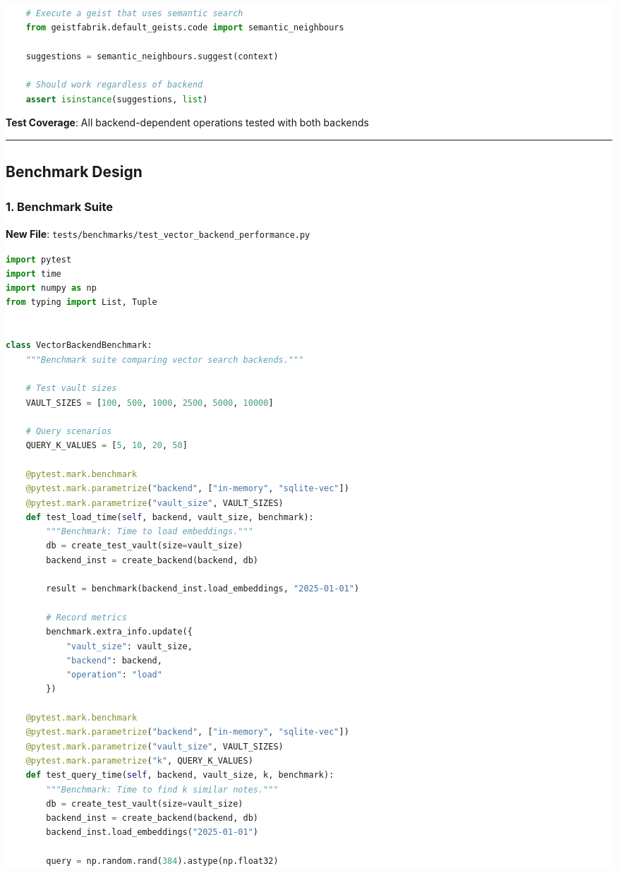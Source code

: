 ```python
    # Execute a geist that uses semantic search
    from geistfabrik.default_geists.code import semantic_neighbours

    suggestions = semantic_neighbours.suggest(context)

    # Should work regardless of backend
    assert isinstance(suggestions, list)
```

**Test Coverage**: All backend-dependent operations tested with both backends

---

## Benchmark Design

### 1. Benchmark Suite

**New File**: `tests/benchmarks/test_vector_backend_performance.py`

```python
import pytest
import time
import numpy as np
from typing import List, Tuple


class VectorBackendBenchmark:
    """Benchmark suite comparing vector search backends."""

    # Test vault sizes
    VAULT_SIZES = [100, 500, 1000, 2500, 5000, 10000]

    # Query scenarios
    QUERY_K_VALUES = [5, 10, 20, 50]

    @pytest.mark.benchmark
    @pytest.mark.parametrize("backend", ["in-memory", "sqlite-vec"])
    @pytest.mark.parametrize("vault_size", VAULT_SIZES)
    def test_load_time(self, backend, vault_size, benchmark):
        """Benchmark: Time to load embeddings."""
        db = create_test_vault(size=vault_size)
        backend_inst = create_backend(backend, db)

        result = benchmark(backend_inst.load_embeddings, "2025-01-01")

        # Record metrics
        benchmark.extra_info.update({
            "vault_size": vault_size,
            "backend": backend,
            "operation": "load"
        })

    @pytest.mark.benchmark
    @pytest.mark.parametrize("backend", ["in-memory", "sqlite-vec"])
    @pytest.mark.parametrize("vault_size", VAULT_SIZES)
    @pytest.mark.parametrize("k", QUERY_K_VALUES)
    def test_query_time(self, backend, vault_size, k, benchmark):
        """Benchmark: Time to find k similar notes."""
        db = create_test_vault(size=vault_size)
        backend_inst = create_backend(backend, db)
        backend_inst.load_embeddings("2025-01-01")

        query = np.random.rand(384).astype(np.float32)

```